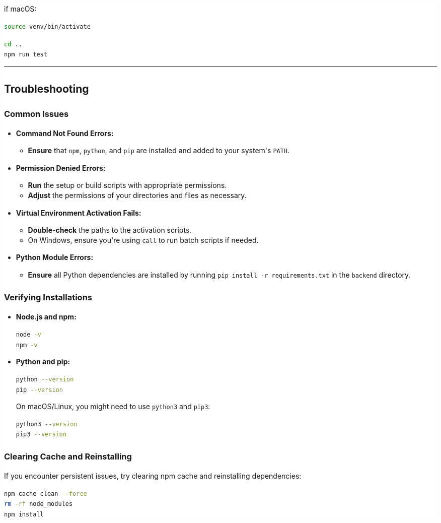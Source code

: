 if macOS:
```sh
source venv/bin/activate
```

```bash
cd ..
npm run test
```

---

## Troubleshooting

### Common Issues

- **Command Not Found Errors:**
  - **Ensure** that `npm`, `python`, and `pip` are installed and added to your system's `PATH`.
  
- **Permission Denied Errors:**
  - **Run** the setup or build scripts with appropriate permissions.
  - **Adjust** the permissions of your directories and files as necessary.
  
- **Virtual Environment Activation Fails:**
  - **Double-check** the paths to the activation scripts.
  - On Windows, ensure you're using `call` to run batch scripts if needed.
  
- **Python Module Errors:**
  - **Ensure** all Python dependencies are installed by running `pip install -r requirements.txt` in the `backend` directory.

### Verifying Installations

- **Node.js and npm:**
  ```bash
  node -v
  npm -v
  ```
  
- **Python and pip:**
  ```bash
  python --version
  pip --version
  ```
  
  On macOS/Linux, you might need to use `python3` and `pip3`:
  ```bash
  python3 --version
  pip3 --version
  ```

### Clearing Cache and Reinstalling

If you encounter persistent issues, try clearing npm cache and reinstalling dependencies:

```bash
npm cache clean --force
rm -rf node_modules
npm install
```
